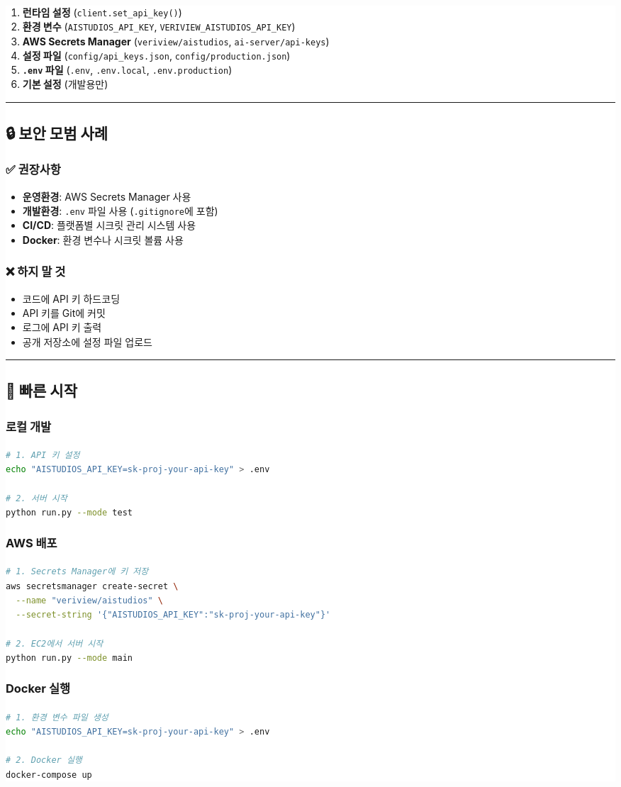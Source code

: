 1. **런타임 설정** (`client.set_api_key()`)
2. **환경 변수** (`AISTUDIOS_API_KEY`, `VERIVIEW_AISTUDIOS_API_KEY`)
3. **AWS Secrets Manager** (`veriview/aistudios`, `ai-server/api-keys`)
4. **설정 파일** (`config/api_keys.json`, `config/production.json`)
5. **`.env` 파일** (`.env`, `.env.local`, `.env.production`)
6. **기본 설정** (개발용만)

---

## 🔒 보안 모범 사례

### ✅ 권장사항
- **운영환경**: AWS Secrets Manager 사용
- **개발환경**: `.env` 파일 사용 (`.gitignore`에 포함)
- **CI/CD**: 플랫폼별 시크릿 관리 시스템 사용
- **Docker**: 환경 변수나 시크릿 볼륨 사용

### ❌ 하지 말 것
- 코드에 API 키 하드코딩
- API 키를 Git에 커밋
- 로그에 API 키 출력
- 공개 저장소에 설정 파일 업로드

---

## 🚀 빠른 시작

### 로컬 개발
```bash
# 1. API 키 설정
echo "AISTUDIOS_API_KEY=sk-proj-your-api-key" > .env

# 2. 서버 시작
python run.py --mode test
```

### AWS 배포
```bash
# 1. Secrets Manager에 키 저장
aws secretsmanager create-secret \
  --name "veriview/aistudios" \
  --secret-string '{"AISTUDIOS_API_KEY":"sk-proj-your-api-key"}'

# 2. EC2에서 서버 시작
python run.py --mode main
```

### Docker 실행
```bash
# 1. 환경 변수 파일 생성
echo "AISTUDIOS_API_KEY=sk-proj-your-api-key" > .env

# 2. Docker 실행
docker-compose up
```
